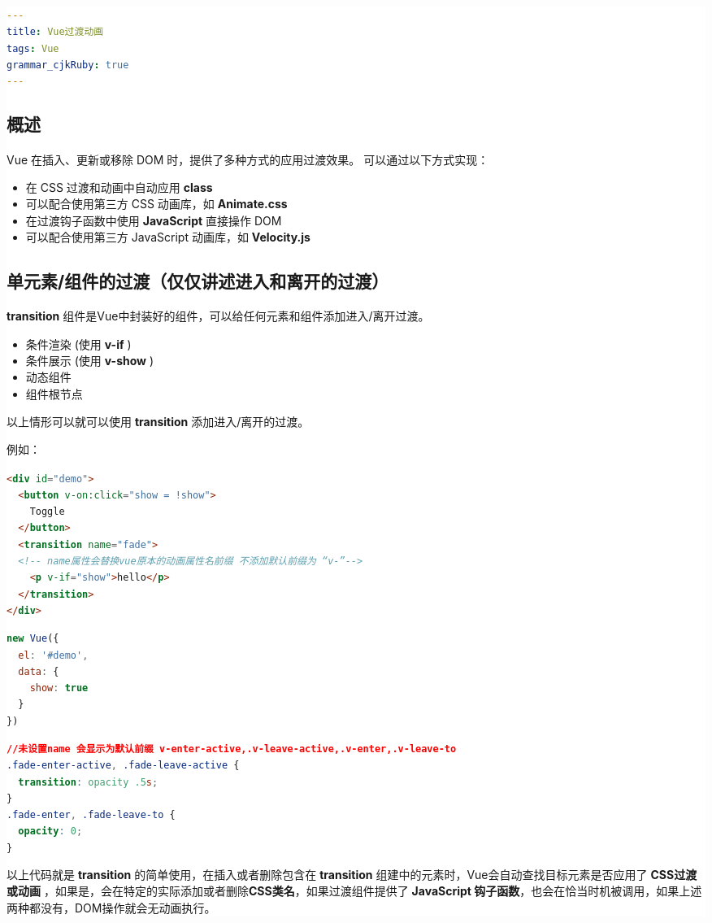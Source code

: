 ```yaml
---
title: Vue过渡动画
tags: Vue
grammar_cjkRuby: true
---
```

## 概述
Vue 在插入、更新或移除 DOM 时，提供了多种方式的应用过渡效果。
可以通过以下方式实现：

 - 在 CSS 过渡和动画中自动应用 **class**
 - 可以配合使用第三方 CSS 动画库，如 **Animate.css**
 - 在过渡钩子函数中使用 **JavaScript** 直接操作 DOM
 - 可以配合使用第三方 JavaScript 动画库，如 **Velocity.js**

## 单元素/组件的过渡（仅仅讲述进入和离开的过渡）
**transition** 组件是Vue中封装好的组件，可以给任何元素和组件添加进入/离开过渡。

 - 条件渲染 (使用 **v-if** )
 - 条件展示 (使用 **v-show** )
 - 动态组件
 - 组件根节点

以上情形可以就可以使用 **transition** 添加进入/离开的过渡。

例如：

``` html
<div id="demo">
  <button v-on:click="show = !show">
    Toggle
  </button>
  <transition name="fade">
  <!-- name属性会替换vue原本的动画属性名前缀 不添加默认前缀为 “v-”-->
    <p v-if="show">hello</p>
  </transition>
</div>
```
```javascript
new Vue({
  el: '#demo',
  data: {
    show: true
  }
})
```
```css
//未设置name 会显示为默认前缀 v-enter-active,.v-leave-active,.v-enter,.v-leave-to
.fade-enter-active, .fade-leave-active { 
  transition: opacity .5s;
}
.fade-enter, .fade-leave-to {
  opacity: 0;
}
```
以上代码就是 **transition** 的简单使用，在插入或者删除包含在 **transition** 组建中的元素时，Vue会自动查找目标元素是否应用了 **CSS过渡或动画** ，如果是，会在特定的实际添加或者删除**CSS类名**，如果过渡组件提供了 **JavaScript 钩子函数**，也会在恰当时机被调用，如果上述两种都没有，DOM操作就会无动画执行。
